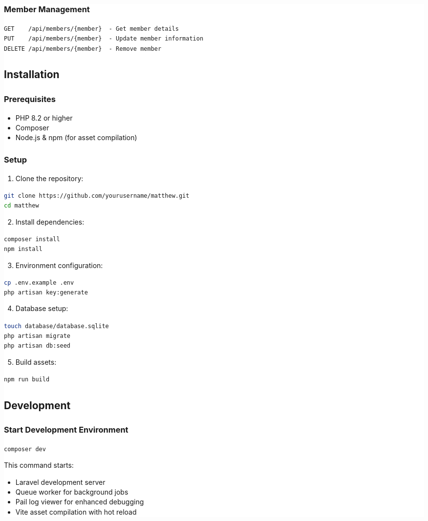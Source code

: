 ### Member Management
```
GET    /api/members/{member}  - Get member details
PUT    /api/members/{member}  - Update member information
DELETE /api/members/{member}  - Remove member
```

## Installation

### Prerequisites
- PHP 8.2 or higher
- Composer
- Node.js & npm (for asset compilation)

### Setup
1. Clone the repository:
```bash
git clone https://github.com/yourusername/matthew.git
cd matthew
```

2. Install dependencies:
```bash
composer install
npm install
```

3. Environment configuration:
```bash
cp .env.example .env
php artisan key:generate
```

4. Database setup:
```bash
touch database/database.sqlite
php artisan migrate
php artisan db:seed
```

5. Build assets:
```bash
npm run build
```

## Development

### Start Development Environment
```bash
composer dev
```
This command starts:
- Laravel development server
- Queue worker for background jobs
- Pail log viewer for enhanced debugging
- Vite asset compilation with hot reload
